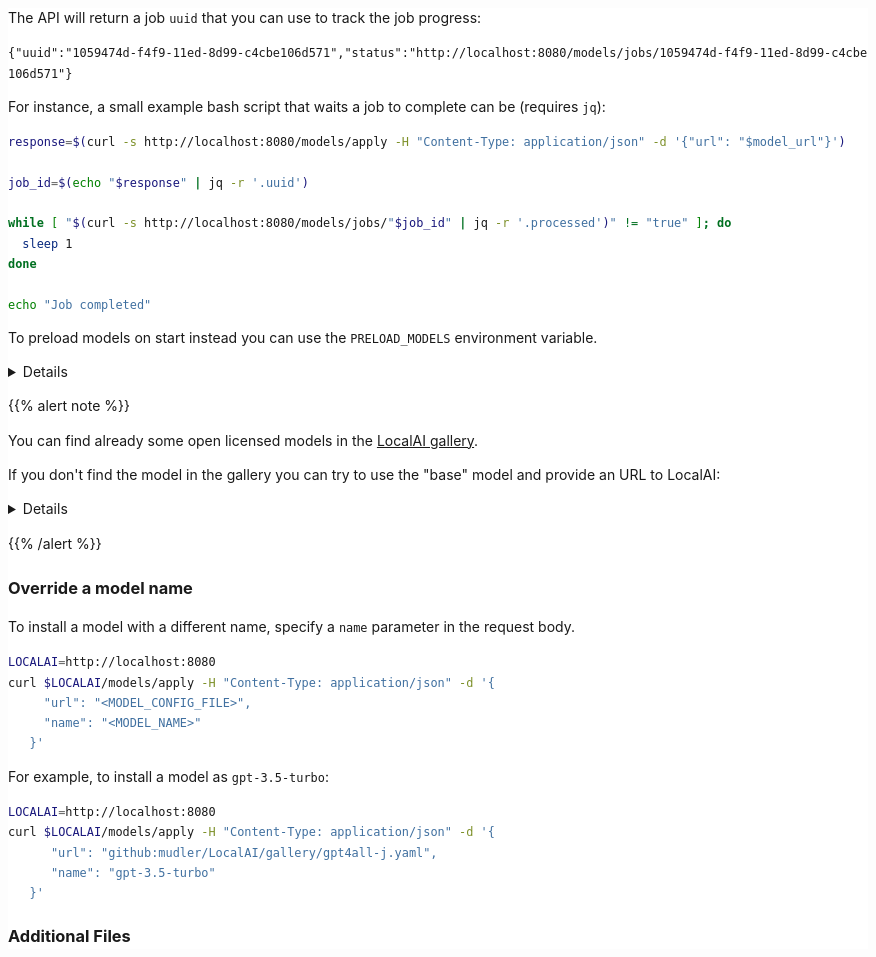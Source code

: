 The API will return a job `uuid` that you can use to track the job progress:
```
{"uuid":"1059474d-f4f9-11ed-8d99-c4cbe106d571","status":"http://localhost:8080/models/jobs/1059474d-f4f9-11ed-8d99-c4cbe106d571"}
```

For instance, a small example bash script that waits a job to complete can be (requires `jq`):

```bash
response=$(curl -s http://localhost:8080/models/apply -H "Content-Type: application/json" -d '{"url": "$model_url"}')

job_id=$(echo "$response" | jq -r '.uuid')

while [ "$(curl -s http://localhost:8080/models/jobs/"$job_id" | jq -r '.processed')" != "true" ]; do 
  sleep 1
done

echo "Job completed"
```

To preload models on start instead you can use the `PRELOAD_MODELS` environment variable.

<details></details>

{{% alert note %}}

You can find already some open licensed models in the [LocalAI gallery](https://github.com/mudler/LocalAI/tree/master/gallery).

If you don't find the model in the gallery you can try to use the "base" model and provide an URL to LocalAI:

<details></details>

{{% /alert %}}

### Override a model name

To install a model with a different name, specify a `name` parameter in the request body.

```bash
LOCALAI=http://localhost:8080
curl $LOCALAI/models/apply -H "Content-Type: application/json" -d '{
     "url": "<MODEL_CONFIG_FILE>",
     "name": "<MODEL_NAME>"
   }'  
```

For example, to install a model as `gpt-3.5-turbo`:
   
```bash
LOCALAI=http://localhost:8080
curl $LOCALAI/models/apply -H "Content-Type: application/json" -d '{
      "url": "github:mudler/LocalAI/gallery/gpt4all-j.yaml",
      "name": "gpt-3.5-turbo"
   }'  
```
### Additional Files
